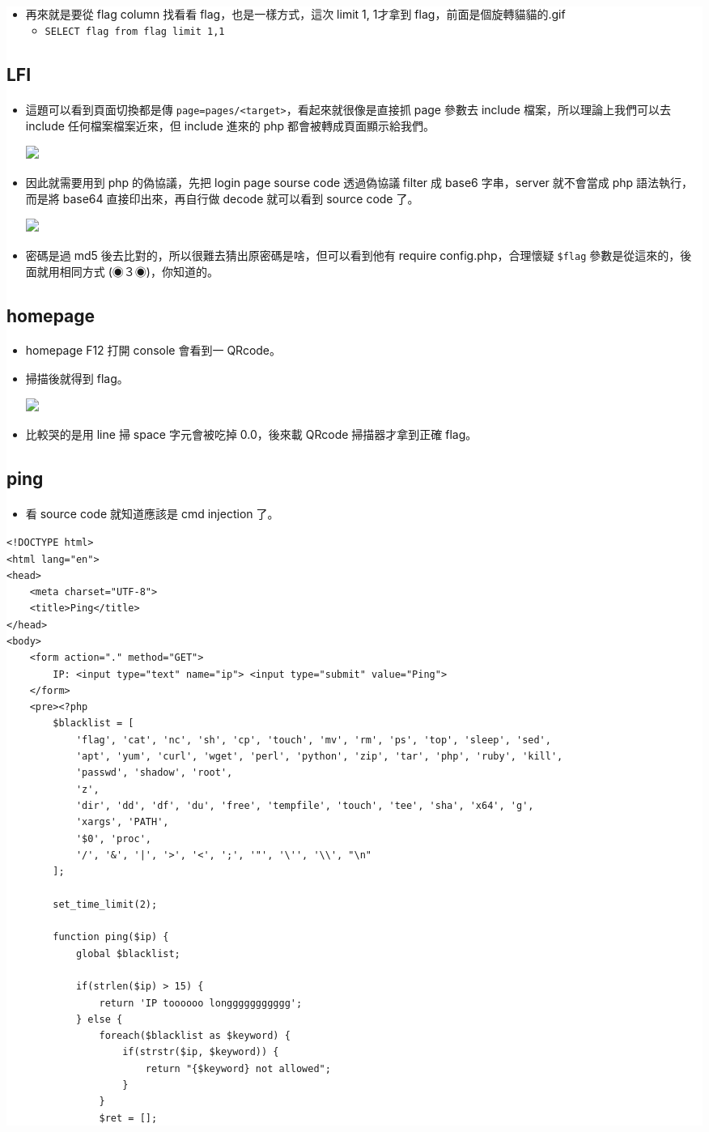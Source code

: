 - 再來就是要從 flag column 找看看 flag，也是一樣方式，這次 limit 1, 1才拿到 flag，前面是個旋轉貓貓的.gif
    - `SELECT flag from flag limit 1,1`
## LFI
- 這題可以看到頁面切換都是傳 `page=pages/<target>`，看起來就很像是直接抓 page 參數去 include 檔案，所以理論上我們可以去 include 任何檔案檔案近來，但 include 進來的 php 都會被轉成頁面顯示給我們。

    ![](https://i.imgur.com/1I5jBds.png)

- 因此就需要用到 php 的偽協議，先把 login page sourse code 透過偽協議 filter 成 base6 字串，server 就不會當成 php 語法執行，而是將 base64 直接印出來，再自行做 decode 就可以看到 source code 了。

    ![](https://i.imgur.com/dVL9DPC.png)

- 密碼是過 md5 後去比對的，所以很難去猜出原密碼是啥，但可以看到他有 require config.php，合理懷疑 `$flag` 參數是從這來的，後面就用相同方式 (◉３◉)，你知道的。

    
## homepage
- homepage F12 打開 console 會看到一 QRcode。
- 掃描後就得到 flag。

    ![](https://i.imgur.com/tlCWJa0.png)

- 比較哭的是用 line 掃 space 字元會被吃掉 0.0，後來載 QRcode 掃描器才拿到正確 flag。

## ping
- 看 source code 就知道應該是 cmd injection 了。
```php=
<!DOCTYPE html>
<html lang="en">
<head>
    <meta charset="UTF-8">
    <title>Ping</title>
</head>
<body>
    <form action="." method="GET">
        IP: <input type="text" name="ip"> <input type="submit" value="Ping">
    </form>
    <pre><?php
        $blacklist = [
            'flag', 'cat', 'nc', 'sh', 'cp', 'touch', 'mv', 'rm', 'ps', 'top', 'sleep', 'sed',
            'apt', 'yum', 'curl', 'wget', 'perl', 'python', 'zip', 'tar', 'php', 'ruby', 'kill',
            'passwd', 'shadow', 'root',
            'z',
            'dir', 'dd', 'df', 'du', 'free', 'tempfile', 'touch', 'tee', 'sha', 'x64', 'g',
            'xargs', 'PATH',
            '$0', 'proc',
            '/', '&', '|', '>', '<', ';', '"', '\'', '\\', "\n"
        ];

        set_time_limit(2);

        function ping($ip) {
            global $blacklist;

            if(strlen($ip) > 15) {
                return 'IP toooooo longgggggggggg';
            } else {
                foreach($blacklist as $keyword) {
                    if(strstr($ip, $keyword)) {
                        return "{$keyword} not allowed";
                    }
                }
                $ret = [];
```